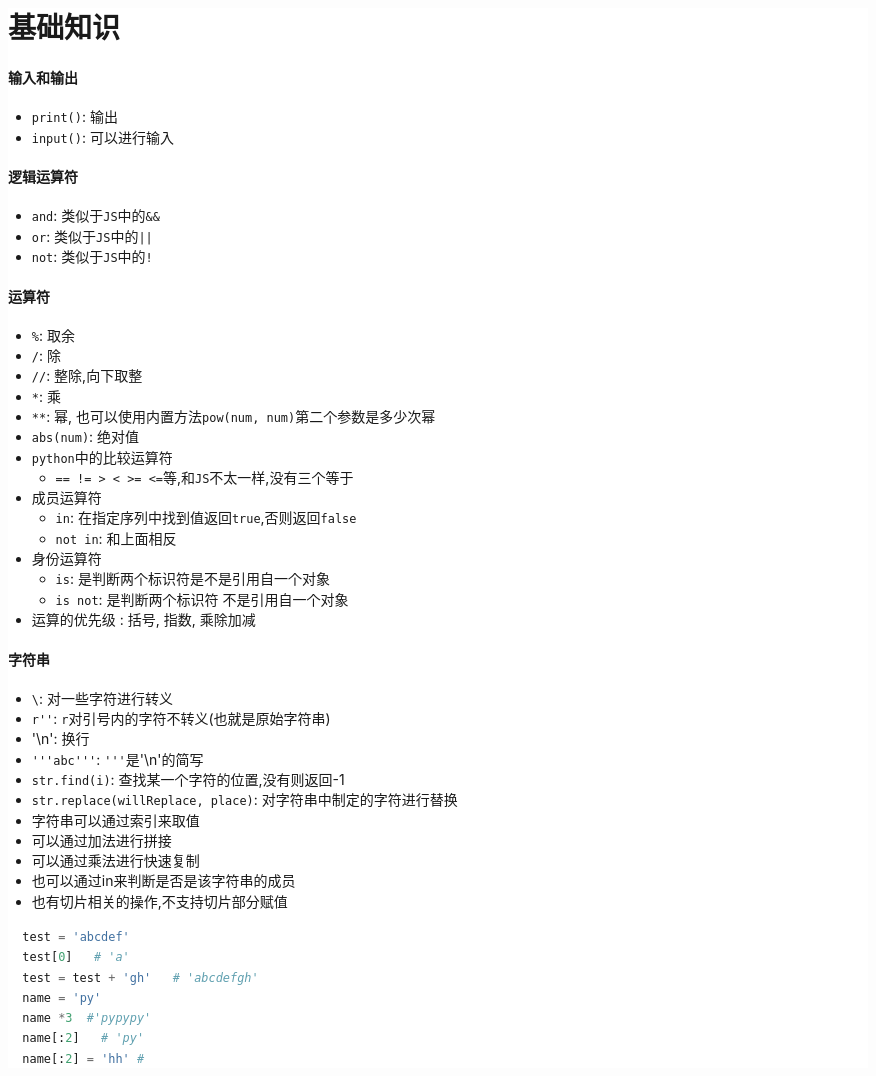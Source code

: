 # 基础知识

#### 输入和输出
* `print()`: 输出
* `input()`: 可以进行输入

#### 逻辑运算符
* `and`: 类似于`JS`中的`&&`
* `or`: 类似于`JS`中的`||`
* `not`: 类似于`JS`中的`!`

#### 运算符
* `%`: 取余
* `/`: 除
* `//`: 整除,向下取整
* `*`: 乘
* `**`: 幂, 也可以使用内置方法`pow(num, num)`第二个参数是多少次幂
* `abs(num)`: 绝对值
* `python`中的比较运算符
	* `== != > < >= <=`等,和`JS`不太一样,没有三个等于
* 成员运算符
	* `in`: 在指定序列中找到值返回`true`,否则返回`false`
	* `not in`: 和上面相反
* 身份运算符
	* `is`: 是判断两个标识符是不是引用自一个对象
	* `is not`: 是判断两个标识符 不是引用自一个对象
* 运算的优先级 : 括号, 指数, 乘除加减

#### 字符串
* `\`: 对一些字符进行转义
* `r''`: `r`对引号内的字符不转义(也就是原始字符串)
* '\n': 换行
* `'''abc'''`: `'''`是'\n'的简写
* `str.find(i)`: 查找某一个字符的位置,没有则返回-1
* `str.replace(willReplace, place)`: 对字符串中制定的字符进行替换
* 字符串可以通过索引来取值
* 可以通过加法进行拼接
* 可以通过乘法进行快速复制
* 也可以通过in来判断是否是该字符串的成员
* 也有切片相关的操作,不支持切片部分赋值

```python
  test = 'abcdef'
  test[0]   # 'a'
  test = test + 'gh'   # 'abcdefgh'
  name = 'py'
  name *3  #'pypypy'
  name[:2]   # 'py'
  name[:2] = 'hh' #
```
